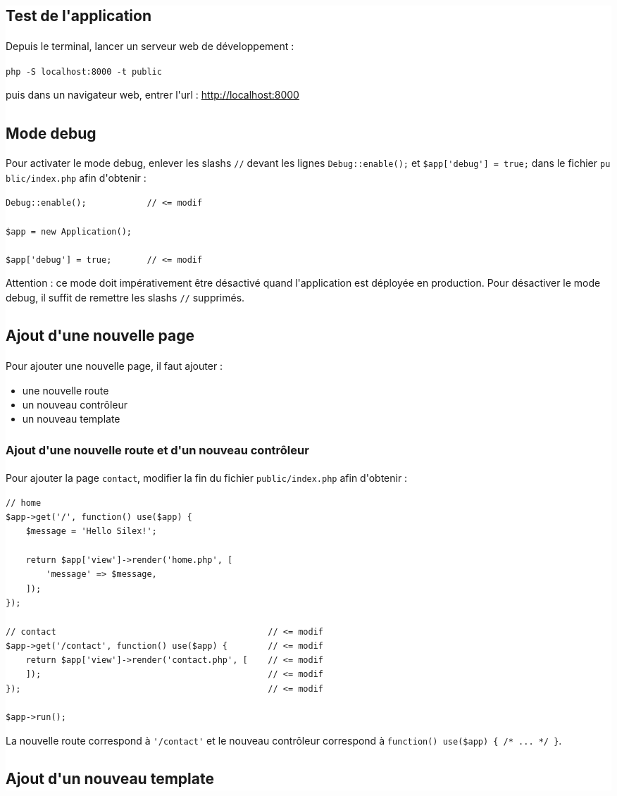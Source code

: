 ## Test de l'application

Depuis le terminal, lancer un serveur web de développement :

    php -S localhost:8000 -t public

puis dans un navigateur web, entrer l'url : [http://localhost:8000](http://localhost:8000)

## Mode debug

Pour activater le mode debug, enlever les slashs `//` devant les lignes `Debug::enable();` et `$app['debug'] = true;` dans le fichier `public/index.php` afin d'obtenir :

    Debug::enable();            // <= modif

    $app = new Application();

    $app['debug'] = true;       // <= modif

Attention : ce mode doit impérativement être désactivé quand l'application est déployée en production. Pour désactiver le mode  debug, il suffit de remettre les slashs `//` supprimés.

## Ajout d'une nouvelle page

Pour ajouter une nouvelle page, il faut ajouter :

- une nouvelle route
- un nouveau contrôleur
- un nouveau template

### Ajout d'une nouvelle route et d'un nouveau contrôleur

Pour ajouter la page `contact`, modifier la fin du fichier `public/index.php` afin d'obtenir :

    // home
    $app->get('/', function() use($app) {
        $message = 'Hello Silex!';

        return $app['view']->render('home.php', [
            'message' => $message,
        ]);
    });

    // contact                                          // <= modif
    $app->get('/contact', function() use($app) {        // <= modif
        return $app['view']->render('contact.php', [    // <= modif
        ]);                                             // <= modif
    });                                                 // <= modif

    $app->run();

La nouvelle route correspond à `'/contact'` et le nouveau contrôleur correspond à `function() use($app) { /* ... */ }`.

## Ajout d'un nouveau template
